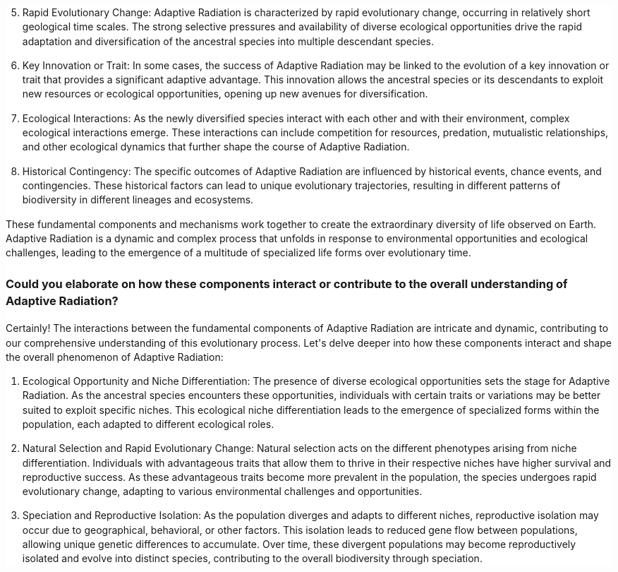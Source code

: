 5. Rapid Evolutionary Change:
Adaptive Radiation is characterized by rapid evolutionary change, occurring in relatively short geological time scales. The strong selective pressures and availability of diverse ecological opportunities drive the rapid adaptation and diversification of the ancestral species into multiple descendant species.

6. Key Innovation or Trait:
In some cases, the success of Adaptive Radiation may be linked to the evolution of a key innovation or trait that provides a significant adaptive advantage. This innovation allows the ancestral species or its descendants to exploit new resources or ecological opportunities, opening up new avenues for diversification.

7. Ecological Interactions:
As the newly diversified species interact with each other and with their environment, complex ecological interactions emerge. These interactions can include competition for resources, predation, mutualistic relationships, and other ecological dynamics that further shape the course of Adaptive Radiation.

8. Historical Contingency:
The specific outcomes of Adaptive Radiation are influenced by historical events, chance events, and contingencies. These historical factors can lead to unique evolutionary trajectories, resulting in different patterns of biodiversity in different lineages and ecosystems.

These fundamental components and mechanisms work together to create the extraordinary diversity of life observed on Earth. Adaptive Radiation is a dynamic and complex process that unfolds in response to environmental opportunities and ecological challenges, leading to the emergence of a multitude of specialized life forms over evolutionary time.

### Could you elaborate on how these components interact or contribute to the overall understanding of Adaptive Radiation?

Certainly! The interactions between the fundamental components of Adaptive Radiation are intricate and dynamic, contributing to our comprehensive understanding of this evolutionary process. Let's delve deeper into how these components interact and shape the overall phenomenon of Adaptive Radiation:

1. Ecological Opportunity and Niche Differentiation:
The presence of diverse ecological opportunities sets the stage for Adaptive Radiation. As the ancestral species encounters these opportunities, individuals with certain traits or variations may be better suited to exploit specific niches. This ecological niche differentiation leads to the emergence of specialized forms within the population, each adapted to different ecological roles.

2. Natural Selection and Rapid Evolutionary Change:
Natural selection acts on the different phenotypes arising from niche differentiation. Individuals with advantageous traits that allow them to thrive in their respective niches have higher survival and reproductive success. As these advantageous traits become more prevalent in the population, the species undergoes rapid evolutionary change, adapting to various environmental challenges and opportunities.

3. Speciation and Reproductive Isolation:
As the population diverges and adapts to different niches, reproductive isolation may occur due to geographical, behavioral, or other factors. This isolation leads to reduced gene flow between populations, allowing unique genetic differences to accumulate. Over time, these divergent populations may become reproductively isolated and evolve into distinct species, contributing to the overall biodiversity through speciation.
